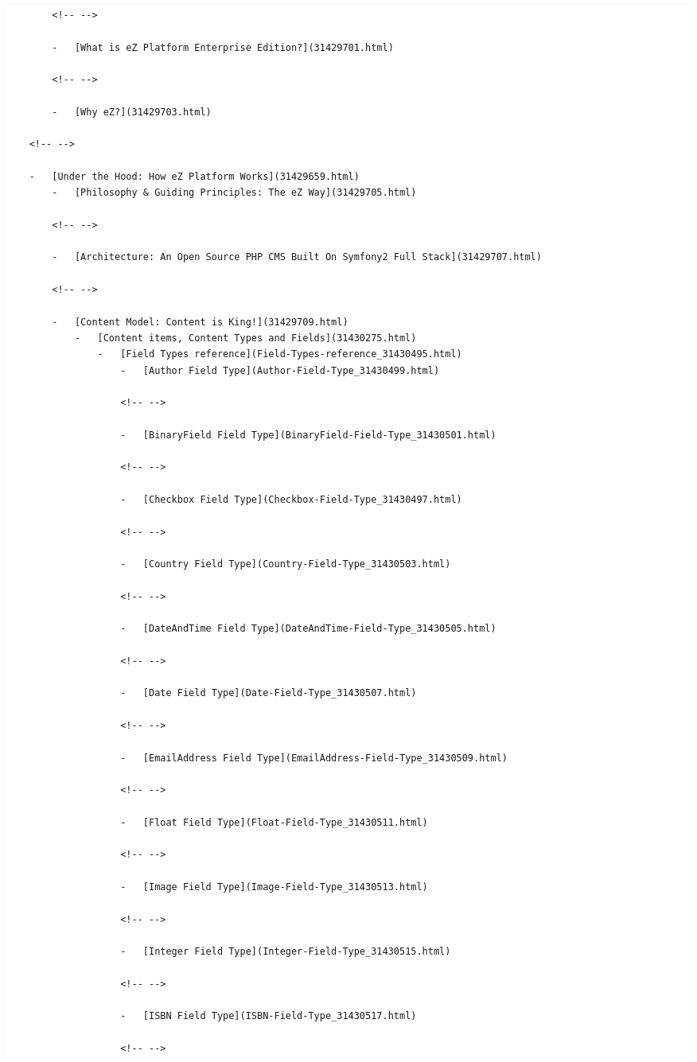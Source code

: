            <!-- -->

            -   [What is eZ Platform Enterprise Edition?](31429701.html)

            <!-- -->

            -   [Why eZ?](31429703.html)

        <!-- -->

        -   [Under the Hood: How eZ Platform Works](31429659.html)
            -   [Philosophy & Guiding Principles: The eZ Way](31429705.html)

            <!-- -->

            -   [Architecture: An Open Source PHP CMS Built On Symfony2 Full Stack](31429707.html)

            <!-- -->

            -   [Content Model: Content is King!](31429709.html)
                -   [Content items, Content Types and Fields](31430275.html)
                    -   [Field Types reference](Field-Types-reference_31430495.html)
                        -   [Author Field Type](Author-Field-Type_31430499.html)

                        <!-- -->

                        -   [BinaryField Field Type](BinaryField-Field-Type_31430501.html)

                        <!-- -->

                        -   [Checkbox Field Type](Checkbox-Field-Type_31430497.html)

                        <!-- -->

                        -   [Country Field Type](Country-Field-Type_31430503.html)

                        <!-- -->

                        -   [DateAndTime Field Type](DateAndTime-Field-Type_31430505.html)

                        <!-- -->

                        -   [Date Field Type](Date-Field-Type_31430507.html)

                        <!-- -->

                        -   [EmailAddress Field Type](EmailAddress-Field-Type_31430509.html)

                        <!-- -->

                        -   [Float Field Type](Float-Field-Type_31430511.html)

                        <!-- -->

                        -   [Image Field Type](Image-Field-Type_31430513.html)

                        <!-- -->

                        -   [Integer Field Type](Integer-Field-Type_31430515.html)

                        <!-- -->

                        -   [ISBN Field Type](ISBN-Field-Type_31430517.html)

                        <!-- -->
